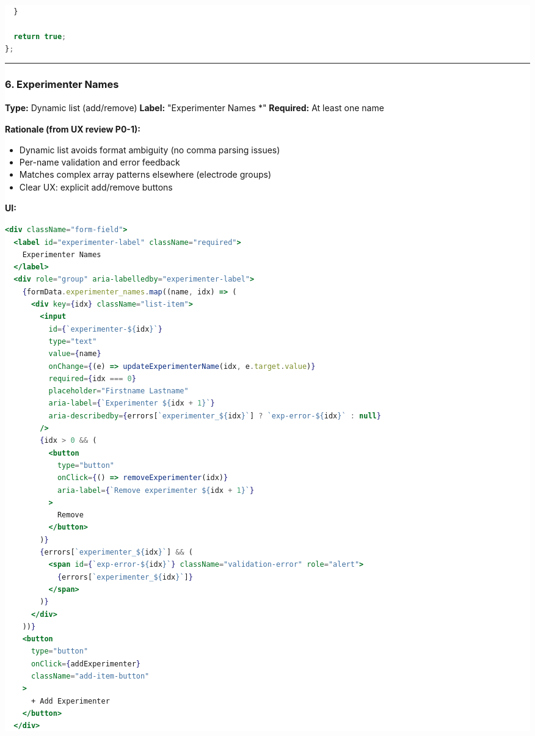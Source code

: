 ```javascript
  }

  return true;
};
```

---

### 6. Experimenter Names

**Type:** Dynamic list (add/remove)
**Label:** "Experimenter Names *"
**Required:** At least one name

**Rationale (from UX review P0-1):**

- Dynamic list avoids format ambiguity (no comma parsing issues)
- Per-name validation and error feedback
- Matches complex array patterns elsewhere (electrode groups)
- Clear UX: explicit add/remove buttons

**UI:**

```jsx
<div className="form-field">
  <label id="experimenter-label" className="required">
    Experimenter Names
  </label>
  <div role="group" aria-labelledby="experimenter-label">
    {formData.experimenter_names.map((name, idx) => (
      <div key={idx} className="list-item">
        <input
          id={`experimenter-${idx}`}
          type="text"
          value={name}
          onChange={(e) => updateExperimenterName(idx, e.target.value)}
          required={idx === 0}
          placeholder="Firstname Lastname"
          aria-label={`Experimenter ${idx + 1}`}
          aria-describedby={errors[`experimenter_${idx}`] ? `exp-error-${idx}` : null}
        />
        {idx > 0 && (
          <button
            type="button"
            onClick={() => removeExperimenter(idx)}
            aria-label={`Remove experimenter ${idx + 1}`}
          >
            Remove
          </button>
        )}
        {errors[`experimenter_${idx}`] && (
          <span id={`exp-error-${idx}`} className="validation-error" role="alert">
            {errors[`experimenter_${idx}`]}
          </span>
        )}
      </div>
    ))}
    <button
      type="button"
      onClick={addExperimenter}
      className="add-item-button"
    >
      + Add Experimenter
    </button>
  </div>
```